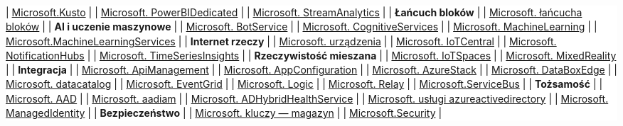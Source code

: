 | [Microsoft.Kusto](#microsoftkusto) |
| [Microsoft. PowerBIDedicated](#microsoftpowerbidedicated) |
| [Microsoft. StreamAnalytics](#microsoftstreamanalytics) |
| **Łańcuch bloków** |
| [Microsoft. łańcucha bloków](#microsoftblockchain) |
| **AI i uczenie maszynowe** |
| [Microsoft. BotService](#microsoftbotservice) |
| [Microsoft. CognitiveServices](#microsoftcognitiveservices) |
| [Microsoft. MachineLearning](#microsoftmachinelearning) |
| [Microsoft.MachineLearningServices](#microsoftmachinelearningservices) |
| **Internet rzeczy** |
| [Microsoft. urządzenia](#microsoftdevices) |
| [Microsoft. IoTCentral](#microsoftiotcentral) |
| [Microsoft. NotificationHubs](#microsoftnotificationhubs) |
| [Microsoft. TimeSeriesInsights](#microsofttimeseriesinsights) |
| **Rzeczywistość mieszana** |
| [Microsoft. IoTSpaces](#microsoftiotspaces) |
| [Microsoft. MixedReality](#microsoftmixedreality) |
| **Integracja** |
| [Microsoft. ApiManagement](#microsoftapimanagement) |
| [Microsoft. AppConfiguration](#microsoftappconfiguration) |
| [Microsoft. AzureStack](#microsoftazurestack) |
| [Microsoft. DataBoxEdge](#microsoftdataboxedge) |
| [Microsoft. datacatalog](#microsoftdatacatalog) |
| [Microsoft. EventGrid](#microsofteventgrid) |
| [Microsoft. Logic](#microsoftlogic) |
| [Microsoft. Relay](#microsoftrelay) |
| [Microsoft.ServiceBus](#microsoftservicebus) |
| **Tożsamość** |
| [Microsoft. AAD](#microsoftaad) |
| [Microsoft. aadiam](#microsoftaadiam) |
| [Microsoft. ADHybridHealthService](#microsoftadhybridhealthservice) |
| [Microsoft. usługi azureactivedirectory](#microsoftazureactivedirectory) |
| [Microsoft. ManagedIdentity](#microsoftmanagedidentity) |
| **Bezpieczeństwo** |
| [Microsoft. kluczy — magazyn](#microsoftkeyvault) |
| [Microsoft.Security](#microsoftsecurity) |